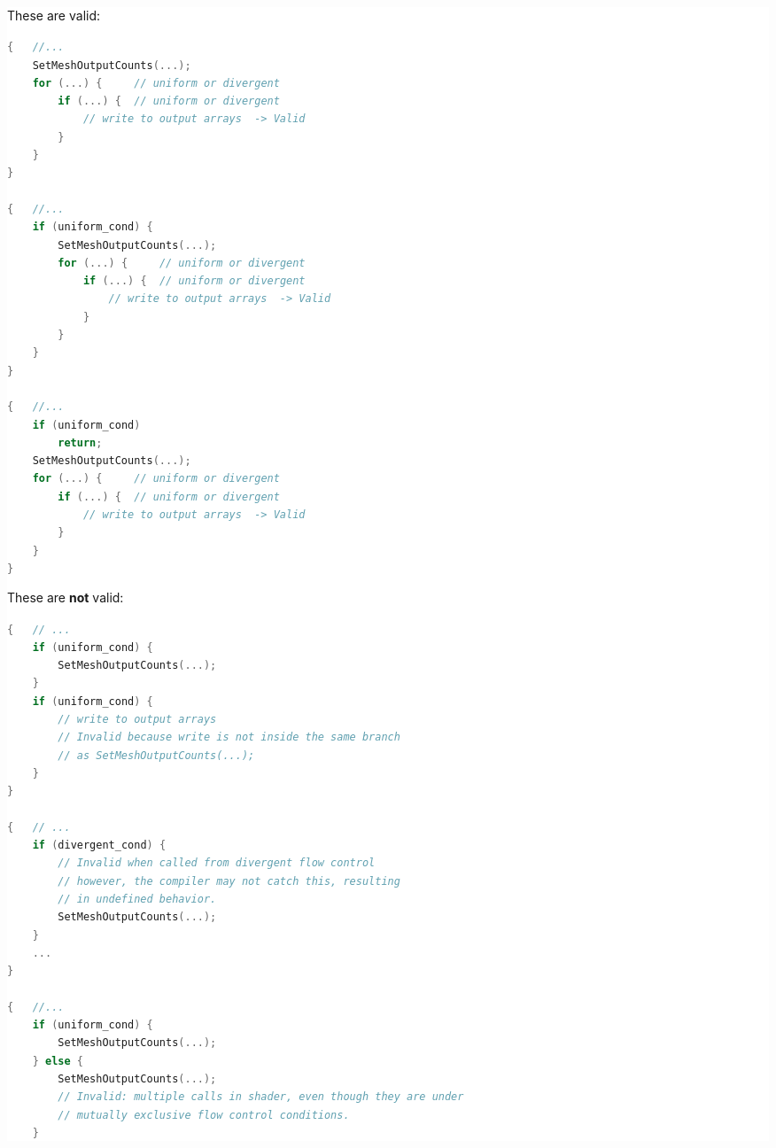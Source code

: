 These are valid:
```c++
{   //...
    SetMeshOutputCounts(...);
    for (...) {     // uniform or divergent
        if (...) {  // uniform or divergent
            // write to output arrays  -> Valid
        }
    }
}

{   //...
    if (uniform_cond) {
        SetMeshOutputCounts(...);
        for (...) {     // uniform or divergent
            if (...) {  // uniform or divergent
                // write to output arrays  -> Valid
            }
        }
    }
}

{   //...
    if (uniform_cond)
        return;
    SetMeshOutputCounts(...);
    for (...) {     // uniform or divergent
        if (...) {  // uniform or divergent
            // write to output arrays  -> Valid
        }
    }
}
```

These are **not** valid:
```c++
{   // ...
    if (uniform_cond) {
        SetMeshOutputCounts(...);
    }
    if (uniform_cond) {
        // write to output arrays
        // Invalid because write is not inside the same branch
        // as SetMeshOutputCounts(...);
    }
}

{   // ...
    if (divergent_cond) {
        // Invalid when called from divergent flow control
        // however, the compiler may not catch this, resulting
        // in undefined behavior.
        SetMeshOutputCounts(...);
    }
    ...
}

{   //...
    if (uniform_cond) {
        SetMeshOutputCounts(...);
    } else {
        SetMeshOutputCounts(...);
        // Invalid: multiple calls in shader, even though they are under
        // mutually exclusive flow control conditions.
    }
```